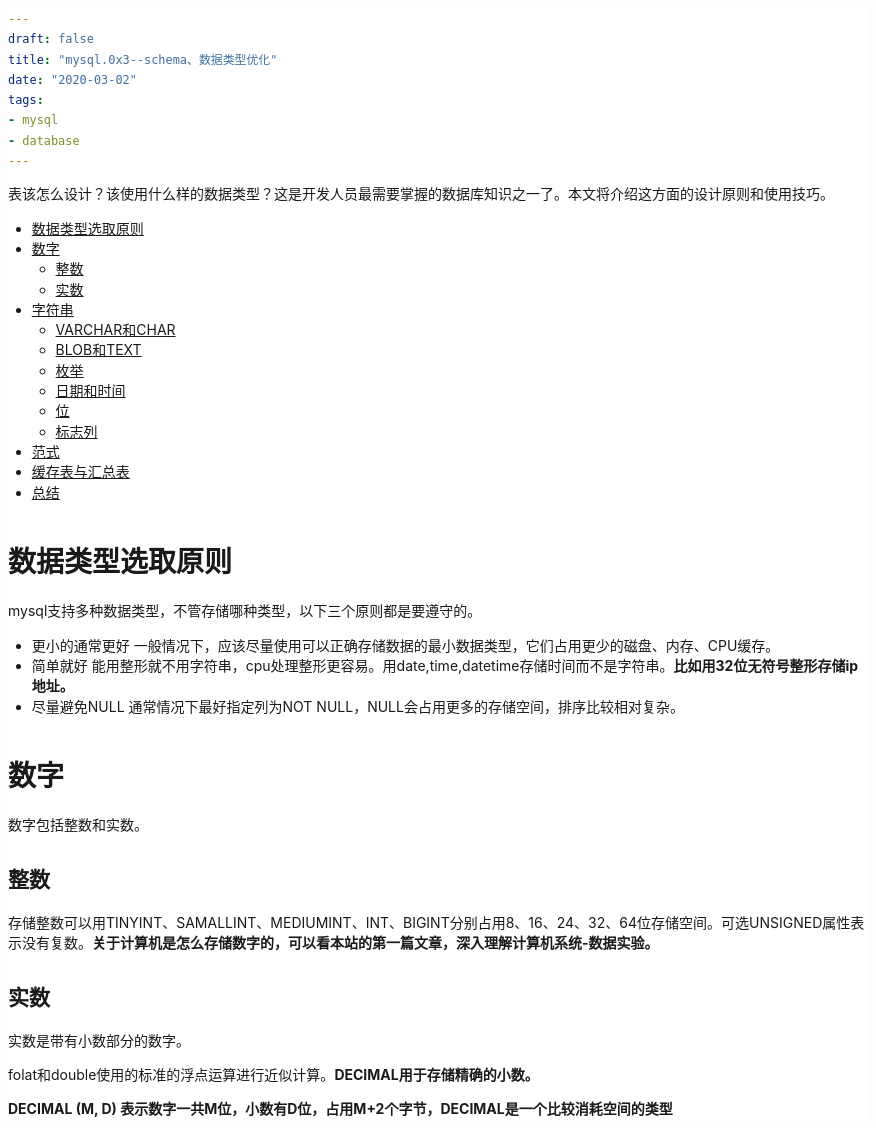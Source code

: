 ```yaml
---
draft: false
title: "mysql.0x3--schema、数据类型优化"
date: "2020-03-02"
tags:
- mysql
- database
---
```

表该怎么设计？该使用什么样的数据类型？这是开发人员最需要掌握的数据库知识之一了。本文将介绍这方面的设计原则和使用技巧。

- [数据类型选取原则](#数据类型选取原则)
- [数字](#数字)
  - [整数](#整数)
  - [实数](#实数)
- [字符串](#字符串)
  - [VARCHAR和CHAR](#varchar和char)
  - [BLOB和TEXT](#blob和text)
  - [枚举](#枚举)
  - [日期和时间](#日期和时间)
  - [位](#位)
  - [标志列](#标志列)
- [范式](#范式)
- [缓存表与汇总表](#缓存表与汇总表)
- [总结](#总结)

# 数据类型选取原则
mysql支持多种数据类型，不管存储哪种类型，以下三个原则都是要遵守的。

- 更小的通常更好
  一般情况下，应该尽量使用可以正确存储数据的最小数据类型，它们占用更少的磁盘、内存、CPU缓存。
- 简单就好
  能用整形就不用字符串，cpu处理整形更容易。用date,time,datetime存储时间而不是字符串。**比如用32位无符号整形存储ip地址。**
- 尽量避免NULL
  通常情况下最好指定列为NOT NULL，NULL会占用更多的存储空间，排序比较相对复杂。

# 数字
数字包括整数和实数。
## 整数
存储整数可以用TINYINT、SAMALLINT、MEDIUMINT、INT、BIGINT分别占用8、16、24、32、64位存储空间。可选UNSIGNED属性表示没有复数。**关于计算机是怎么存储数字的，可以看本站的第一篇文章，深入理解计算机系统-数据实验。**
## 实数
实数是带有小数部分的数字。

folat和double使用的标准的浮点运算进行近似计算。**DECIMAL用于存储精确的小数。**

**DECIMAL (M, D) 表示数字一共M位，小数有D位，占用M+2个字节，DECIMAL是一个比较消耗空间的类型**
